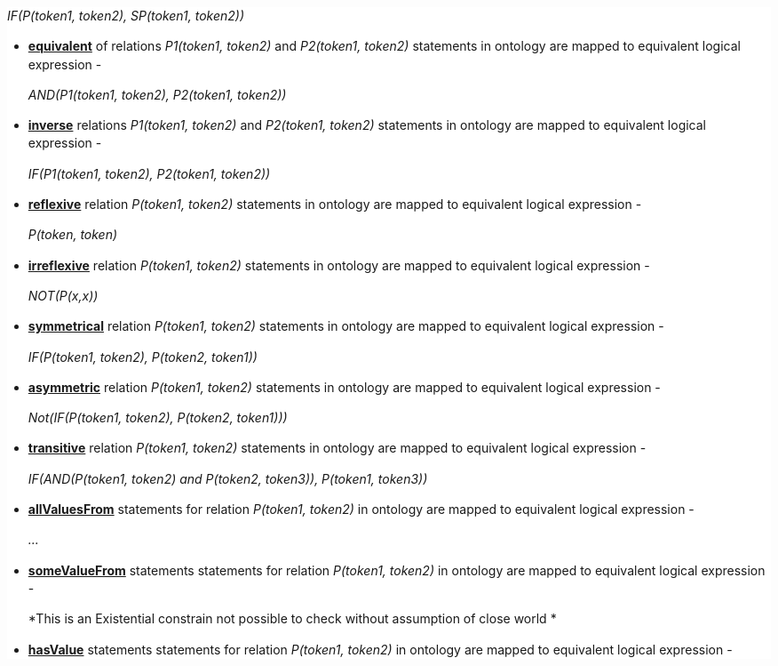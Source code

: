   *IF(P(token1, token2), SP(token1, token2))*

- **[equivalent](https://www.w3.org/TR/owl2-syntax/#Equivalent_Object_Properties "OWL example of equivalent statement for properties")** of relations *P1(token1, token2)* and *P2(token1, token2)* statements in ontology are mapped to equivalent logical expression -  

  *AND(P1(token1, token2), P2(token1, token2))*
        
- **[inverse](https://www.w3.org/TR/owl2-syntax/#Inverse_Object_Properties_2 "OWL example of inverse statement for properties")** relations *P1(token1, token2)* and *P2(token1, token2)* statements in ontology are mapped to equivalent logical expression -   

  *IF(P1(token1, token2), P2(token1, token2))*
            
- **[reflexive](https://www.w3.org/TR/owl2-syntax/#Reflexive_Object_Properties "OWL example of reflexive statement for property")** relation *P(token1, token2)* statements in ontology are mapped to equivalent logical expression -    

  *P(token, token)*
       
- **[irreflexive](https://www.w3.org/TR/owl2-syntax/#Irreflexive_Object_Properties "OWL example of irreflexive statement for property")** relation *P(token1, token2)* statements in ontology are mapped to equivalent logical expression -  

  *NOT(P(x,x))*
      
- **[symmetrical](https://www.w3.org/TR/owl2-syntax/#Symmetric_Object_Properties "OWL example of symemtrical statement for property")** relation *P(token1, token2)* statements in ontology are mapped to equivalent logical expression -  

  *IF(P(token1, token2), P(token2, token1))*
       
- **[asymmetric](https://www.w3.org/TR/owl2-syntax/#Asymmetric_Object_Properties "OWL example of asymmetric statement for property")** relation *P(token1, token2)* statements in ontology are mapped to equivalent logical expression -  
    
  *Not(IF(P(token1, token2), P(token2, token1)))*
      
- **[transitive](https://www.w3.org/TR/owl2-syntax/#Transitive_Object_Properties "OWL example of asymetric statement for property")** relation *P(token1, token2)* statements in ontology are mapped to equivalent logical expression -  

  *IF(AND(P(token1, token2) and P(token2, token3)), P(token1, token3))*
  
- **[allValuesFrom](https://www.w3.org/TR/owl2-syntax/#Universal_Quantification "OWL example of allValuesFrom statement for property")** statements for relation *P(token1, token2)* in ontology are mapped to equivalent logical expression -  

  *...*
  
- **[someValueFrom](https://www.w3.org/TR/owl2-syntax/#Existential_Quantification "OWL example of someValueFrom statement for property")** statements statements for relation *P(token1, token2)* in ontology are mapped to equivalent logical expression -  

  *This is an Existential constrain not possible to check without assumption of close world *
  
- **[hasValue](https://www.w3.org/TR/owl2-syntax/#Existential_Quantification "OWL example of hasValue statement for property")** statements statements for relation *P(token1, token2)* in ontology are mapped to equivalent logical expression -  
